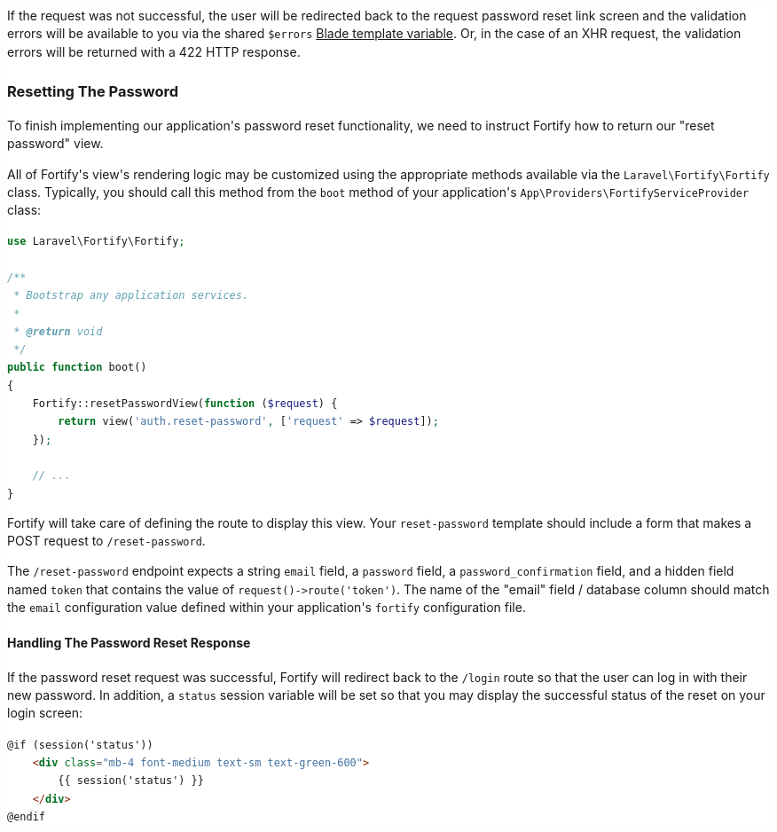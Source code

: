 If the request was not successful, the user will be redirected back to the
request password reset link screen and the validation errors will be
available to you via the shared `$errors` [Blade template
variable](/docs/{{version}}/validation#quick-displaying-the-validation-errors).
Or, in the case of an XHR request, the validation errors will be returned
with a 422 HTTP response.

<a name="resetting-the-password"></a>
### Resetting The Password

To finish implementing our application's password reset functionality, we
need to instruct Fortify how to return our "reset password" view.

All of Fortify's view's rendering logic may be customized using the
appropriate methods available via the `Laravel\Fortify\Fortify`
class. Typically, you should call this method from the `boot` method of your
application's `App\Providers\FortifyServiceProvider` class:

```php
use Laravel\Fortify\Fortify;

/**
 * Bootstrap any application services.
 *
 * @return void
 */
public function boot()
{
    Fortify::resetPasswordView(function ($request) {
        return view('auth.reset-password', ['request' => $request]);
    });

    // ...
}
```

Fortify will take care of defining the route to display this view. Your
`reset-password` template should include a form that makes a POST request to
`/reset-password`.

The `/reset-password` endpoint expects a string `email` field, a `password` field, a `password_confirmation` field, and a hidden field named `token` that contains the value of `request()->route('token')`. The name of the "email" field / database column should match the `email` configuration value defined within your application's `fortify` configuration file.

<a name="handling-the-password-reset-response"></a>
#### Handling The Password Reset Response

If the password reset request was successful, Fortify will redirect back to
the `/login` route so that the user can log in with their new password. In
addition, a `status` session variable will be set so that you may display
the successful status of the reset on your login screen:

```html
@if (session('status'))
    <div class="mb-4 font-medium text-sm text-green-600">
        {{ session('status') }}
    </div>
@endif
```
